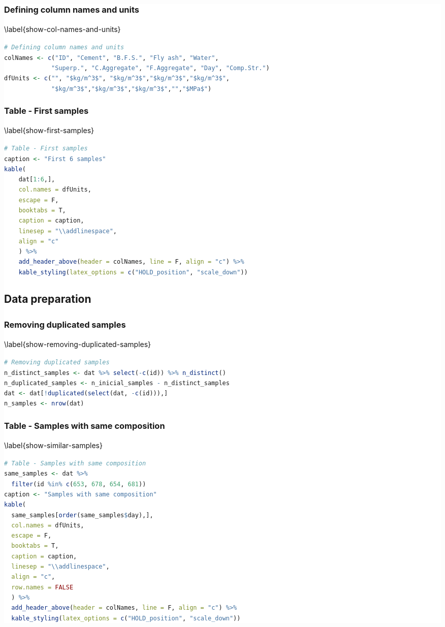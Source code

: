 ### Defining column names and units

\label{show-col-names-and-units}

```r
# Defining column names and units
colNames <- c("ID", "Cement", "B.F.S.", "Fly ash", "Water",
             "Superp.", "C.Aggregate", "F.Aggregate", "Day", "Comp.Str.")
dfUnits <- c("", "$kg/m^3$", "$kg/m^3$","$kg/m^3$","$kg/m^3$",
             "$kg/m^3$","$kg/m^3$","$kg/m^3$","","$MPa$")
```

### Table - First samples

\label{show-first-samples}

```r
# Table - First samples
caption <- "First 6 samples"
kable(
    dat[1:6,],
    col.names = dfUnits,
    escape = F,
    booktabs = T,
    caption = caption,
    linesep = "\\addlinespace",
    align = "c"
    ) %>%
    add_header_above(header = colNames, line = F, align = "c") %>%
    kable_styling(latex_options = c("HOLD_position", "scale_down"))
```

## Data preparation
### Removing duplicated samples

\label{show-removing-duplicated-samples}

```r
# Removing duplicated samples
n_distinct_samples <- dat %>% select(-c(id)) %>% n_distinct()
n_duplicated_samples <- n_inicial_samples - n_distinct_samples
dat <- dat[!duplicated(select(dat, -c(id))),]
n_samples <- nrow(dat)
```

### Table - Samples with same composition

\label{show-similar-samples}

```r
# Table - Samples with same composition
same_samples <- dat %>%
  filter(id %in% c(653, 678, 654, 681))
caption <- "Samples with same composition"
kable(
  same_samples[order(same_samples$day),],
  col.names = dfUnits,
  escape = F,
  booktabs = T,
  caption = caption,
  linesep = "\\addlinespace",
  align = "c",
  row.names = FALSE
  ) %>%
  add_header_above(header = colNames, line = F, align = "c") %>%
  kable_styling(latex_options = c("HOLD_position", "scale_down"))
```